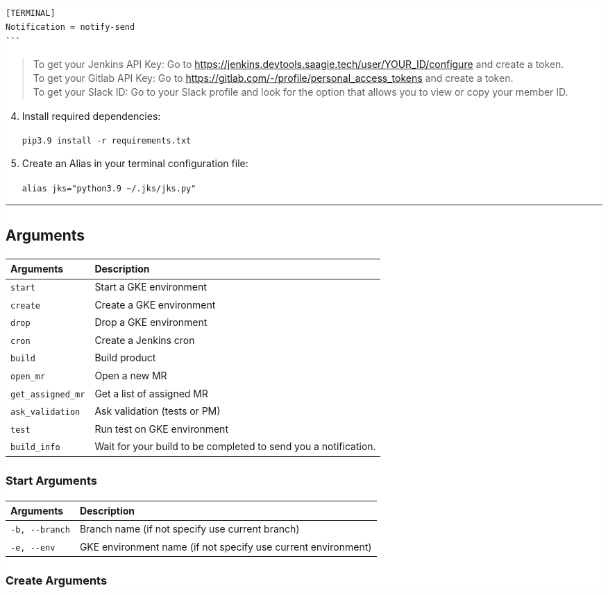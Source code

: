     [TERMINAL]
    Notification = notify-send
    ```
   > To get your Jenkins API Key: Go to <https://jenkins.devtools.saagie.tech/user/YOUR_ID/configure> and create a token.  
   > To get your Gitlab API Key: Go to <https://gitlab.com/-/profile/personal_access_tokens> and create a token.  
   > To get your Slack ID: Go to your Slack profile and look for the option that allows you to view or copy your member ID.
4. Install required dependencies:
    ```shell
    pip3.9 install -r requirements.txt
    ```
5. Create an Alias in your terminal configuration file:
    ```shell
    alias jks="python3.9 ~/.jks/jks.py"
    ```

---

## Arguments

| Arguments         | Description                                                     |
|:------------------|:--------------------------------------------------------------- |
| `start`           | Start a GKE environment                                         |
| `create`          | Create a GKE environment                                        |
| `drop`            | Drop a GKE environment                                          |
| `cron`            | Create a Jenkins cron                                           |
| `build`           | Build product                                                   |
| `open_mr`         | Open a new MR                                                   |
| `get_assigned_mr` | Get a list of assigned MR                                       |
| `ask_validation`  | Ask validation (tests or PM)                                    |
| `test`            | Run test on GKE environment                                     |
| `build_info`      | Wait for your build to be completed to send you a notification. |

### Start Arguments

| Arguments      | Description                                                   |
|:---------------|:--------------------------------------------------------------|
| `-b, --branch` | Branch name (if not specify use current branch)               |
| `-e, --env`    | GKE environment name (if not specify use current environment) |

### Create Arguments
